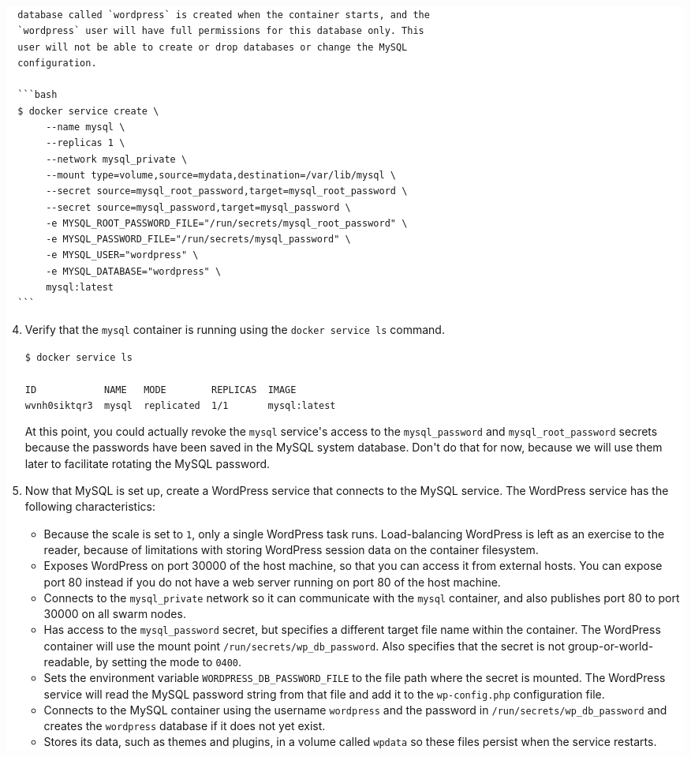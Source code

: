       database called `wordpress` is created when the container starts, and the
      `wordpress` user will have full permissions for this database only. This
      user will not be able to create or drop databases or change the MySQL
      configuration.

      ```bash
      $ docker service create \
           --name mysql \
           --replicas 1 \
           --network mysql_private \
           --mount type=volume,source=mydata,destination=/var/lib/mysql \
           --secret source=mysql_root_password,target=mysql_root_password \
           --secret source=mysql_password,target=mysql_password \
           -e MYSQL_ROOT_PASSWORD_FILE="/run/secrets/mysql_root_password" \
           -e MYSQL_PASSWORD_FILE="/run/secrets/mysql_password" \
           -e MYSQL_USER="wordpress" \
           -e MYSQL_DATABASE="wordpress" \
           mysql:latest
      ```

4.  Verify that the `mysql` container is running using the `docker service ls` command.

    ```bash
    $ docker service ls

    ID            NAME   MODE        REPLICAS  IMAGE
    wvnh0siktqr3  mysql  replicated  1/1       mysql:latest
    ```

    At this point, you could actually revoke the `mysql` service's access to the
    `mysql_password` and `mysql_root_password` secrets because the passwords
    have been saved in the MySQL system database. Don't do that for now, because
    we will use them later to facilitate rotating the MySQL password.

5.  Now that MySQL is set up, create a WordPress service that connects to the
    MySQL service. The WordPress service has the following characteristics:

    - Because the scale is set to `1`, only a single WordPress task runs.
      Load-balancing WordPress is left as an exercise to the reader, because of
      limitations with storing WordPress session data on the container
      filesystem.
    - Exposes WordPress on port 30000 of the host machine, so that you can access
      it from external hosts. You can expose port 80 instead if you do not have
      a web server running on port 80 of the host machine.
    - Connects to the `mysql_private` network so it can communicate with the
      `mysql` container, and also publishes port 80 to port 30000 on all swarm
      nodes.
    - Has access to the `mysql_password` secret, but specifies a different
      target file name within the container. The WordPress container will use
      the mount point `/run/secrets/wp_db_password`. Also specifies that the
      secret is not group-or-world-readable, by setting the mode to
      `0400`.
    - Sets the environment variable `WORDPRESS_DB_PASSWORD_FILE` to the file
      path where the secret is mounted. The WordPress service will read the
      MySQL password string from that file and add it to the `wp-config.php`
      configuration file.
    - Connects to the MySQL container using the username `wordpress` and the
      password in `/run/secrets/wp_db_password` and creates the `wordpress`
      database if it does not yet exist.
    - Stores its data, such as themes and plugins, in a volume called `wpdata`
      so these files  persist when the service restarts.
